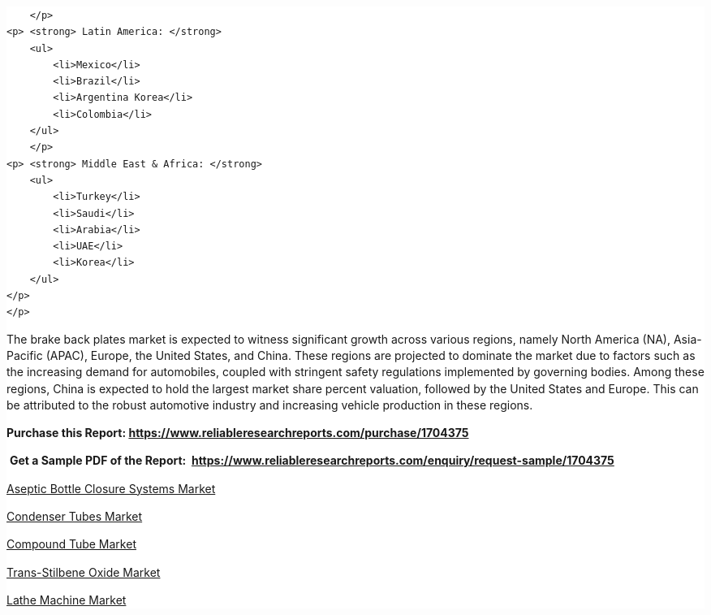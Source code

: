         </p> 
    <p> <strong> Latin America: </strong>
        <ul>
            <li>Mexico</li>
            <li>Brazil</li>
            <li>Argentina Korea</li>
            <li>Colombia</li>
        </ul>
        </p> 
    <p> <strong> Middle East & Africa: </strong>
        <ul>
            <li>Turkey</li>
            <li>Saudi</li>
            <li>Arabia</li>
            <li>UAE</li>
            <li>Korea</li>
        </ul>
    </p>
    </p>
<p><p>The brake back plates market is expected to witness significant growth across various regions, namely North America (NA), Asia-Pacific (APAC), Europe, the United States, and China. These regions are projected to dominate the market due to factors such as the increasing demand for automobiles, coupled with stringent safety regulations implemented by governing bodies. Among these regions, China is expected to hold the largest market share percent valuation, followed by the United States and Europe. This can be attributed to the robust automotive industry and increasing vehicle production in these regions.</p></p>
<p><strong>Purchase this Report: <a href="https://www.reliableresearchreports.com/purchase/1704375">https://www.reliableresearchreports.com/purchase/1704375</a></strong></p>
<p>&nbsp;<strong>Get a Sample PDF of the Report:&nbsp;&nbsp;<a href="https://www.reliableresearchreports.com/enquiry/request-sample/1704375">https://www.reliableresearchreports.com/enquiry/request-sample/1704375</a></strong></p>
<p><strong></strong></p>
<p><p><a href="https://github.com/AKSHATREPORTPRIME/Market-Research-Report-List-1/blob/main/aseptic-bottle-closure-systems-market.md">Aseptic Bottle Closure Systems Market</a></p><p><a href="https://www.linkedin.com/pulse/condenser-tubes-market-insights-players-forecast-till-2030-exmpe/">Condenser Tubes Market</a></p><p><a href="https://www.linkedin.com/pulse/compound-tube-market-insights-players-forecast-till-2030-aat4e/">Compound Tube Market</a></p><p><a href="https://github.com/lilstefpacute/Market-Research-Report-List-1/blob/main/trans-stilbene-oxide-market.md">Trans-Stilbene Oxide Market</a></p><p><a href="https://medium.com/@fire.honor.safe/lathe-machine-market-insights-into-market-cagr-market-trends-and-growth-strategies-fa21771b3618">Lathe Machine Market</a></p></p>